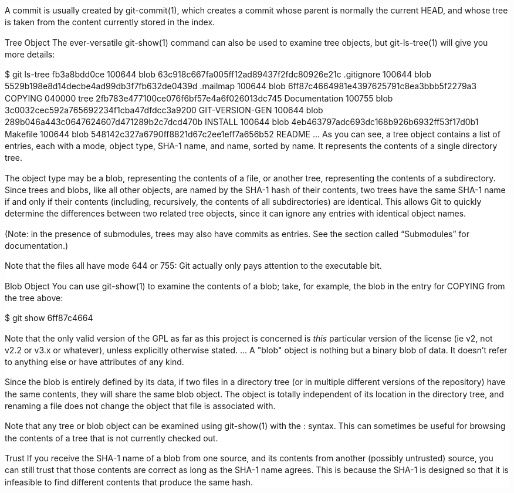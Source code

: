 A commit is usually created by git-commit(1), which creates a commit whose parent is normally the current HEAD, and whose tree is taken from the content currently stored in the index.

Tree Object
The ever-versatile git-show(1) command can also be used to examine tree objects, but git-ls-tree(1) will give you more details:

$ git ls-tree fb3a8bdd0ce
100644 blob 63c918c667fa005ff12ad89437f2fdc80926e21c    .gitignore
100644 blob 5529b198e8d14decbe4ad99db3f7fb632de0439d    .mailmap
100644 blob 6ff87c4664981e4397625791c8ea3bbb5f2279a3    COPYING
040000 tree 2fb783e477100ce076f6bf57e4a6f026013dc745    Documentation
100755 blob 3c0032cec592a765692234f1cba47dfdcc3a9200    GIT-VERSION-GEN
100644 blob 289b046a443c0647624607d471289b2c7dcd470b    INSTALL
100644 blob 4eb463797adc693dc168b926b6932ff53f17d0b1    Makefile
100644 blob 548142c327a6790ff8821d67c2ee1eff7a656b52    README
...
As you can see, a tree object contains a list of entries, each with a mode, object type, SHA-1 name, and name, sorted by name. It represents the contents of a single directory tree.

The object type may be a blob, representing the contents of a file, or another tree, representing the contents of a subdirectory. Since trees and blobs, like all other objects, are named by the SHA-1 hash of their contents, two trees have the same SHA-1 name if and only if their contents (including, recursively, the contents of all subdirectories) are identical. This allows Git to quickly determine the differences between two related tree objects, since it can ignore any entries with identical object names.

(Note: in the presence of submodules, trees may also have commits as entries. See the section called “Submodules” for documentation.)

Note that the files all have mode 644 or 755: Git actually only pays attention to the executable bit.

Blob Object
You can use git-show(1) to examine the contents of a blob; take, for example, the blob in the entry for COPYING from the tree above:

$ git show 6ff87c4664

 Note that the only valid version of the GPL as far as this project
 is concerned is _this_ particular version of the license (ie v2, not
 v2.2 or v3.x or whatever), unless explicitly otherwise stated.
...
A "blob" object is nothing but a binary blob of data. It doesn’t refer to anything else or have attributes of any kind.

Since the blob is entirely defined by its data, if two files in a directory tree (or in multiple different versions of the repository) have the same contents, they will share the same blob object. The object is totally independent of its location in the directory tree, and renaming a file does not change the object that file is associated with.

Note that any tree or blob object can be examined using git-show(1) with the <revision>:<path> syntax. This can sometimes be useful for browsing the contents of a tree that is not currently checked out.

Trust
If you receive the SHA-1 name of a blob from one source, and its contents from another (possibly untrusted) source, you can still trust that those contents are correct as long as the SHA-1 name agrees. This is because the SHA-1 is designed so that it is infeasible to find different contents that produce the same hash.
